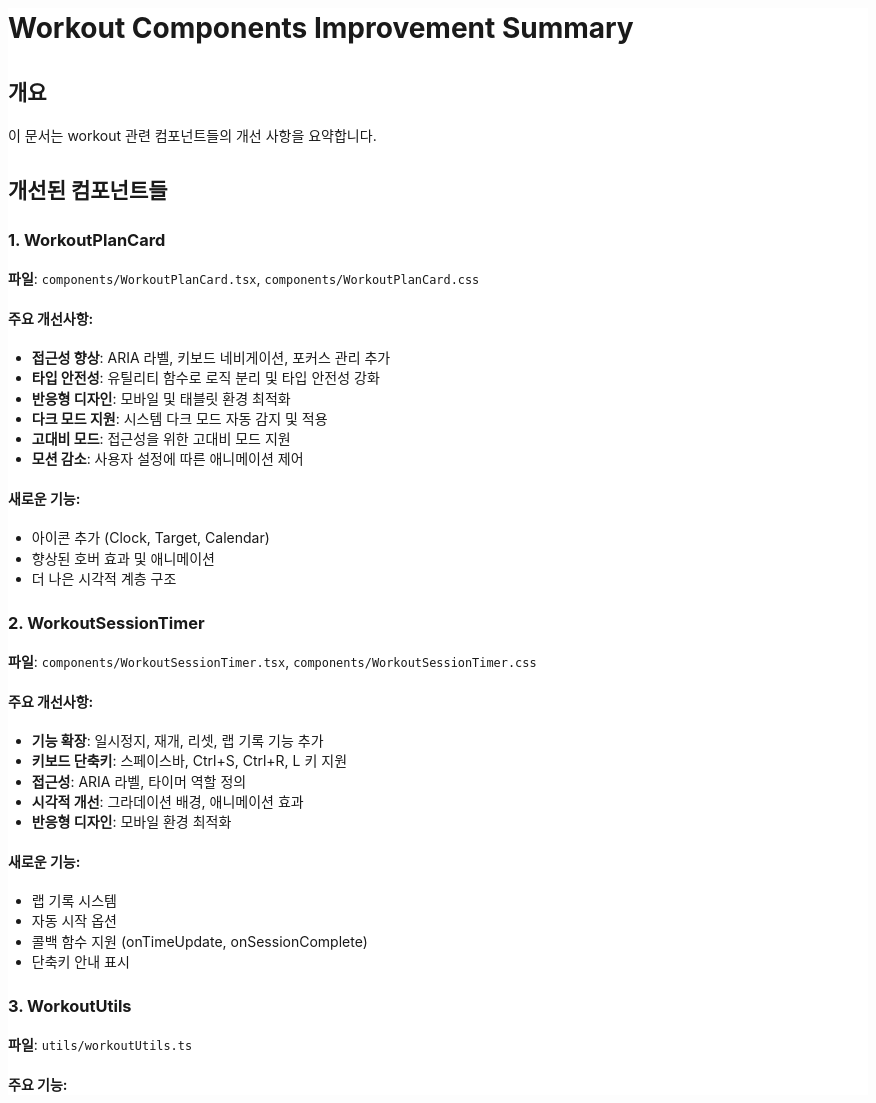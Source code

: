 # Workout Components Improvement Summary

## 개요

이 문서는 workout 관련 컴포넌트들의 개선 사항을 요약합니다.

## 개선된 컴포넌트들

### 1. WorkoutPlanCard

**파일**: `components/WorkoutPlanCard.tsx`, `components/WorkoutPlanCard.css`

#### 주요 개선사항:

- **접근성 향상**: ARIA 라벨, 키보드 네비게이션, 포커스 관리 추가
- **타입 안전성**: 유틸리티 함수로 로직 분리 및 타입 안전성 강화
- **반응형 디자인**: 모바일 및 태블릿 환경 최적화
- **다크 모드 지원**: 시스템 다크 모드 자동 감지 및 적용
- **고대비 모드**: 접근성을 위한 고대비 모드 지원
- **모션 감소**: 사용자 설정에 따른 애니메이션 제어

#### 새로운 기능:

- 아이콘 추가 (Clock, Target, Calendar)
- 향상된 호버 효과 및 애니메이션
- 더 나은 시각적 계층 구조

### 2. WorkoutSessionTimer

**파일**: `components/WorkoutSessionTimer.tsx`, `components/WorkoutSessionTimer.css`

#### 주요 개선사항:

- **기능 확장**: 일시정지, 재개, 리셋, 랩 기록 기능 추가
- **키보드 단축키**: 스페이스바, Ctrl+S, Ctrl+R, L 키 지원
- **접근성**: ARIA 라벨, 타이머 역할 정의
- **시각적 개선**: 그라데이션 배경, 애니메이션 효과
- **반응형 디자인**: 모바일 환경 최적화

#### 새로운 기능:

- 랩 기록 시스템
- 자동 시작 옵션
- 콜백 함수 지원 (onTimeUpdate, onSessionComplete)
- 단축키 안내 표시

### 3. WorkoutUtils

**파일**: `utils/workoutUtils.ts`

#### 주요 기능:
